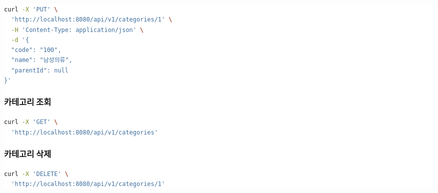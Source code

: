 ```bash
curl -X 'PUT' \
  'http://localhost:8080/api/v1/categories/1' \
  -H 'Content-Type: application/json' \
  -d '{
  "code": "100",
  "name": "남성의류",
  "parentId": null
}'
```

### 카테고리 조회

```bash
curl -X 'GET' \
  'http://localhost:8080/api/v1/categories'
 ```

### 카테고리 삭제

```bash
curl -X 'DELETE' \
  'http://localhost:8080/api/v1/categories/1' 
```
